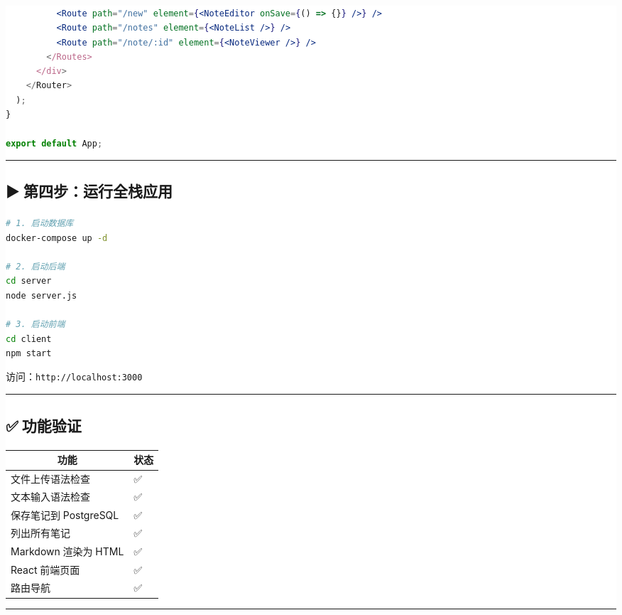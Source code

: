 ```jsx
          <Route path="/new" element={<NoteEditor onSave={() => {}} />} />
          <Route path="/notes" element={<NoteList />} />
          <Route path="/note/:id" element={<NoteViewer />} />
        </Routes>
      </div>
    </Router>
  );
}

export default App;
```

---

## ▶️ 第四步：运行全栈应用

```bash
# 1. 启动数据库
docker-compose up -d

# 2. 启动后端
cd server
node server.js

# 3. 启动前端
cd client
npm start
```

访问：`http://localhost:3000`

---

## ✅ 功能验证

| 功能 | 状态 |
|------|------|
| 文件上传语法检查 | ✅ |
| 文本输入语法检查 | ✅ |
| 保存笔记到 PostgreSQL | ✅ |
| 列出所有笔记 | ✅ |
| Markdown 渲染为 HTML | ✅ |
| React 前端页面 | ✅ |
| 路由导航 | ✅ |

---
